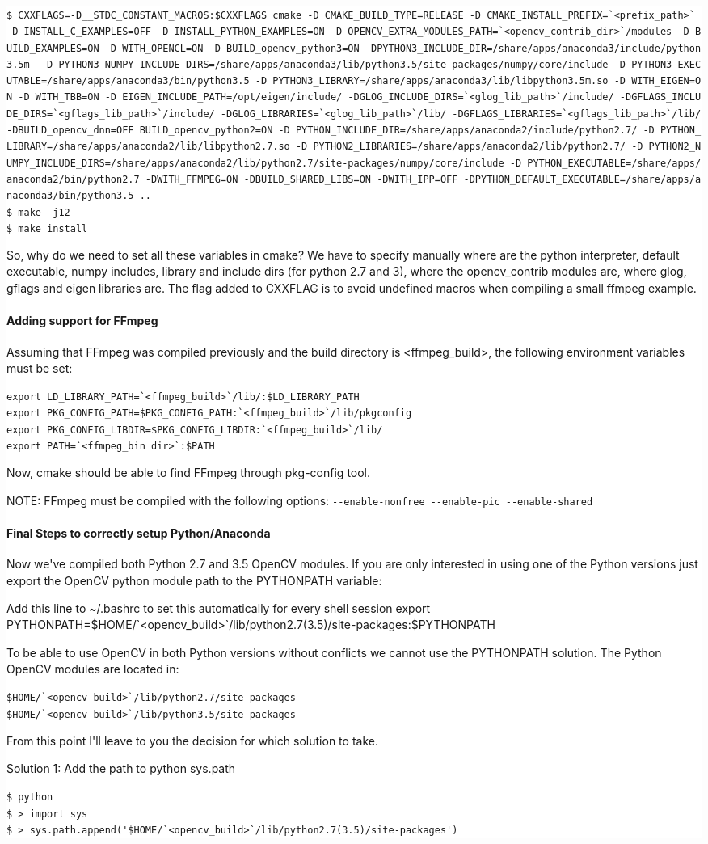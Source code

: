     $ CXXFLAGS=-D__STDC_CONSTANT_MACROS:$CXXFLAGS cmake -D CMAKE_BUILD_TYPE=RELEASE -D CMAKE_INSTALL_PREFIX=`<prefix_path>` -D INSTALL_C_EXAMPLES=OFF -D INSTALL_PYTHON_EXAMPLES=ON -D OPENCV_EXTRA_MODULES_PATH=`<opencv_contrib_dir>`/modules -D BUILD_EXAMPLES=ON -D WITH_OPENCL=ON -D BUILD_opencv_python3=ON -DPYTHON3_INCLUDE_DIR=/share/apps/anaconda3/include/python3.5m  -D PYTHON3_NUMPY_INCLUDE_DIRS=/share/apps/anaconda3/lib/python3.5/site-packages/numpy/core/include -D PYTHON3_EXECUTABLE=/share/apps/anaconda3/bin/python3.5 -D PYTHON3_LIBRARY=/share/apps/anaconda3/lib/libpython3.5m.so -D WITH_EIGEN=ON -D WITH_TBB=ON -D EIGEN_INCLUDE_PATH=/opt/eigen/include/ -DGLOG_INCLUDE_DIRS=`<glog_lib_path>`/include/ -DGFLAGS_INCLUDE_DIRS=`<gflags_lib_path>`/include/ -DGLOG_LIBRARIES=`<glog_lib_path>`/lib/ -DGFLAGS_LIBRARIES=`<gflags_lib_path>`/lib/ -DBUILD_opencv_dnn=OFF BUILD_opencv_python2=ON -D PYTHON_INCLUDE_DIR=/share/apps/anaconda2/include/python2.7/ -D PYTHON_LIBRARY=/share/apps/anaconda2/lib/libpython2.7.so -D PYTHON2_LIBRARIES=/share/apps/anaconda2/lib/python2.7/ -D PYTHON2_NUMPY_INCLUDE_DIRS=/share/apps/anaconda2/lib/python2.7/site-packages/numpy/core/include -D PYTHON_EXECUTABLE=/share/apps/anaconda2/bin/python2.7 -DWITH_FFMPEG=ON -DBUILD_SHARED_LIBS=ON -DWITH_IPP=OFF -DPYTHON_DEFAULT_EXECUTABLE=/share/apps/anaconda3/bin/python3.5 ..
    $ make -j12
    $ make install
 
So, why do we need to set all these variables in cmake? We have to specify manually where are the python interpreter, default executable, numpy includes, library and include dirs (for python 2.7 and 3), where the opencv\_contrib modules are, where glog, gflags and eigen libraries are. The flag added to CXXFLAG is to avoid undefined macros when compiling a small ffmpeg example.

#### Adding support for FFmpeg

Assuming that FFmpeg was compiled previously and the build directory is
<ffmpeg_build>, the following environment variables must be set:

    export LD_LIBRARY_PATH=`<ffmpeg_build>`/lib/:$LD_LIBRARY_PATH
    export PKG_CONFIG_PATH=$PKG_CONFIG_PATH:`<ffmpeg_build>`/lib/pkgconfig  
    export PKG_CONFIG_LIBDIR=$PKG_CONFIG_LIBDIR:`<ffmpeg_build>`/lib/ 
    export PATH=`<ffmpeg_bin dir>`:$PATH

Now, cmake should be able to find FFmpeg through pkg-config tool.

NOTE: FFmpeg must be compiled with the following options: `--enable-nonfree --enable-pic --enable-shared`

#### Final Steps to correctly setup Python/Anaconda

Now we've compiled both Python 2.7 and 3.5 OpenCV modules. If you are
only interested in using one of the Python versions just export the
OpenCV python module path to the PYTHONPATH variable:

Add this line to ~/.bashrc to set this automatically for every shell session
    export PYTHONPATH=$HOME/`<opencv_build>`/lib/python2.7(3.5)/site-packages:$PYTHONPATH

To be able to use OpenCV in both Python versions without conflicts we cannot use the PYTHONPATH solution. The Python OpenCV modules are located in:

    $HOME/`<opencv_build>`/lib/python2.7/site-packages
    $HOME/`<opencv_build>`/lib/python3.5/site-packages

From this point I'll leave to you the decision for which solution to take.

Solution 1: Add the path to python sys.path

    $ python  
    $ > import sys  
    $ > sys.path.append('$HOME/`<opencv_build>`/lib/python2.7(3.5)/site-packages')

